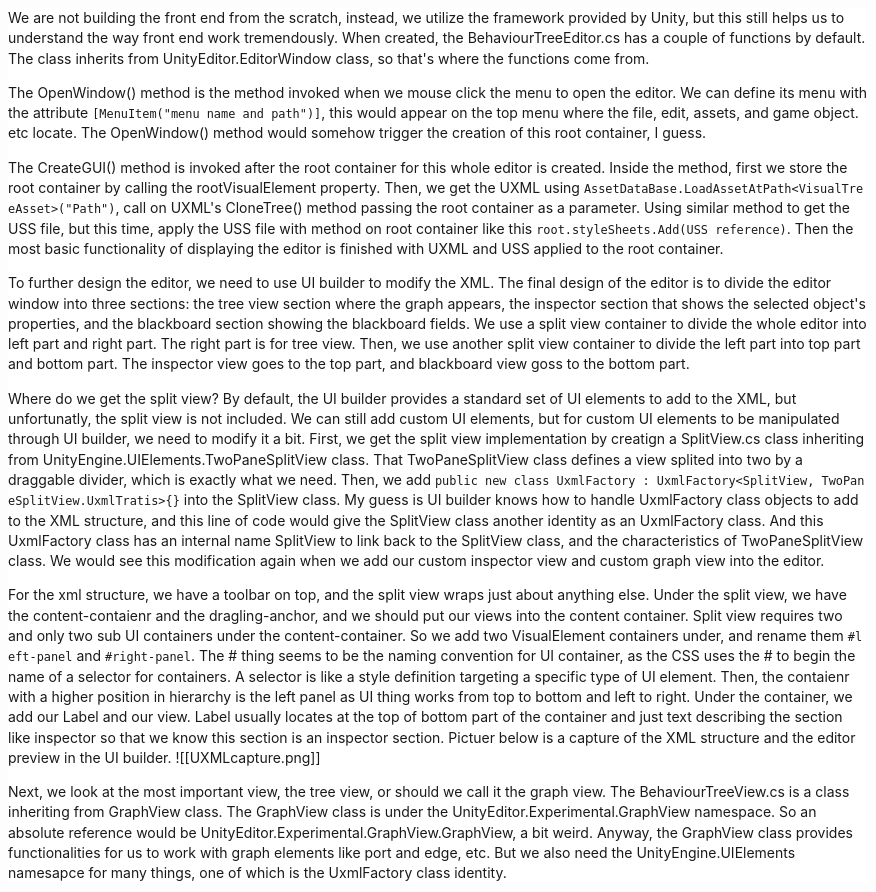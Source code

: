 We are not building the front end from the scratch, instead, we utilize the framework provided by Unity, but this still helps us to understand the way front end work tremendously. When created, the BehaviourTreeEditor.cs has a couple of functions by default. The class inherits from UnityEditor.EditorWindow class, so that's where the functions come from.

The OpenWindow() method is the method invoked when we mouse click the menu to open the editor. We can define its menu with the attribute `[MenuItem("menu name and path")]`, this would appear on the top menu where the file, edit, assets, and game object. etc locate. The OpenWindow() method would somehow trigger the creation of this root container, I guess.

The CreateGUI() method is invoked after the root container for this whole editor is created. Inside the method, first we store the root container by calling the rootVisualElement property. Then, we get the UXML using `AssetDataBase.LoadAssetAtPath<VisualTreeAsset>("Path")`, call on UXML's CloneTree() method passing the root container as a parameter. Using similar method to get the USS file, but this time, apply the USS file with method on root container like this `root.styleSheets.Add(USS reference)`.  Then the most basic functionality of displaying the editor is finished with UXML and USS applied to the root container.

To further design the editor, we need to use UI builder to modify the XML. The final design of the editor is to divide the editor window into three sections: the tree view section where the graph appears, the inspector section that shows the selected object's properties, and the blackboard section showing the blackboard fields. We use a split view container to divide the whole editor into left part and right part. The right part is for tree view. Then, we use another split view container to divide the left part into top part and bottom part. The inspector view goes to the top part, and blackboard view goss to the bottom part. 

Where do we get the split view? By default, the UI builder provides a standard set of UI elements to add to the XML, but unfortunatly, the split view is not included. We can still add custom UI elements, but for custom UI elements to be manipulated through UI builder, we need to modify it a bit. First, we get the split view implementation by creatign a SplitView.cs class inheriting from UnityEngine.UIElements.TwoPaneSplitView class. That TwoPaneSplitView class defines a view splited into two by a draggable divider, which is exactly what we need. Then, we add `public new class UxmlFactory : UxmlFactory<SplitView, TwoPaneSplitView.UxmlTratis>{}` into the SplitView class. My guess is UI builder knows how to handle UxmlFactory class objects to add to the XML structure, and this line of code would give the SplitView class another identity as an UxmlFactory class. And this UxmlFactory class has an internal name SplitView to link back to the SplitView class, and the characteristics of TwoPaneSplitView class. We would see this modification again when we add our custom inspector view and custom graph view into the editor.

For the xml structure, we have a toolbar on top, and the split view wraps just about anything else. Under the split view, we have the content-contaienr and the dragling-anchor, and we should put our views into the content container. Split view requires two and only two sub UI containers under the content-container. So we add two VisualElement containers under, and rename them `#left-panel`  and `#right-panel`. The # thing seems to be the naming convention for UI container, as the CSS uses the # to begin the name of a selector for containers. A selector is like a style definition targeting a specific type of UI element. Then, the contaienr with a higher position in hierarchy is the  left panel as UI thing works from top to bottom and left to right. Under the container, we add our Label and our view. Label usually locates at the top of bottom part of the container and just text describing the section like inspector so that we know this section is an inspector section. Pictuer below is a capture of the XML structure and the editor preview in the UI builder.
![[UXMLcapture.png]]

Next, we look at the most important view, the tree view, or should we call it the graph view. The BehaviourTreeView.cs is a class inheriting from GraphView class. The GraphView class is under the UnityEditor.Experimental.GraphView namespace. So an absolute reference would be UnityEditor.Experimental.GraphView.GraphView, a bit weird. Anyway, the GraphView class provides functionalities for us to work with graph elements like port and edge, etc. But we also need the UnityEngine.UIElements namesapce for many things, one of which is the UxmlFactory class identity.
